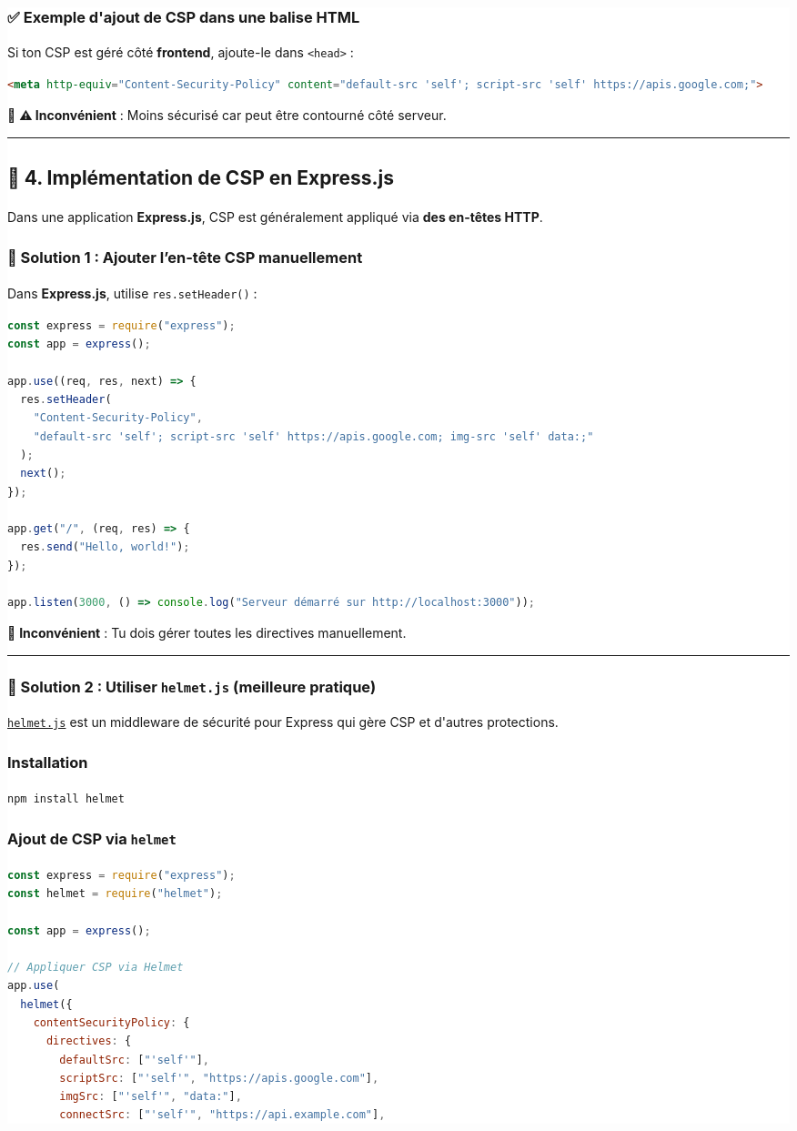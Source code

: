 
### ✅ **Exemple d'ajout de CSP dans une balise HTML**
Si ton CSP est géré côté **frontend**, ajoute-le dans `<head>` :
```html
<meta http-equiv="Content-Security-Policy" content="default-src 'self'; script-src 'self' https://apis.google.com;">
```
📌 **⚠️ Inconvénient** : Moins sécurisé car peut être contourné côté serveur.

---

## 🔹 **4. Implémentation de CSP en Express.js**
Dans une application **Express.js**, CSP est généralement appliqué via **des en-têtes HTTP**.

### **🔹 Solution 1 : Ajouter l’en-tête CSP manuellement**
Dans **Express.js**, utilise `res.setHeader()` :
```js
const express = require("express");
const app = express();

app.use((req, res, next) => {
  res.setHeader(
    "Content-Security-Policy",
    "default-src 'self'; script-src 'self' https://apis.google.com; img-src 'self' data:;"
  );
  next();
});

app.get("/", (req, res) => {
  res.send("Hello, world!");
});

app.listen(3000, () => console.log("Serveur démarré sur http://localhost:3000"));
```
📌 **Inconvénient** : Tu dois gérer toutes les directives manuellement.

---

### **🔹 Solution 2 : Utiliser `helmet.js` (meilleure pratique)**
[`helmet.js`](https://www.npmjs.com/package/helmet) est un middleware de sécurité pour Express qui gère CSP et d'autres protections.

### **Installation**
```sh
npm install helmet
```

### **Ajout de CSP via `helmet`**
```js
const express = require("express");
const helmet = require("helmet");

const app = express();

// Appliquer CSP via Helmet
app.use(
  helmet({
    contentSecurityPolicy: {
      directives: {
        defaultSrc: ["'self'"],
        scriptSrc: ["'self'", "https://apis.google.com"],
        imgSrc: ["'self'", "data:"],
        connectSrc: ["'self'", "https://api.example.com"],
```